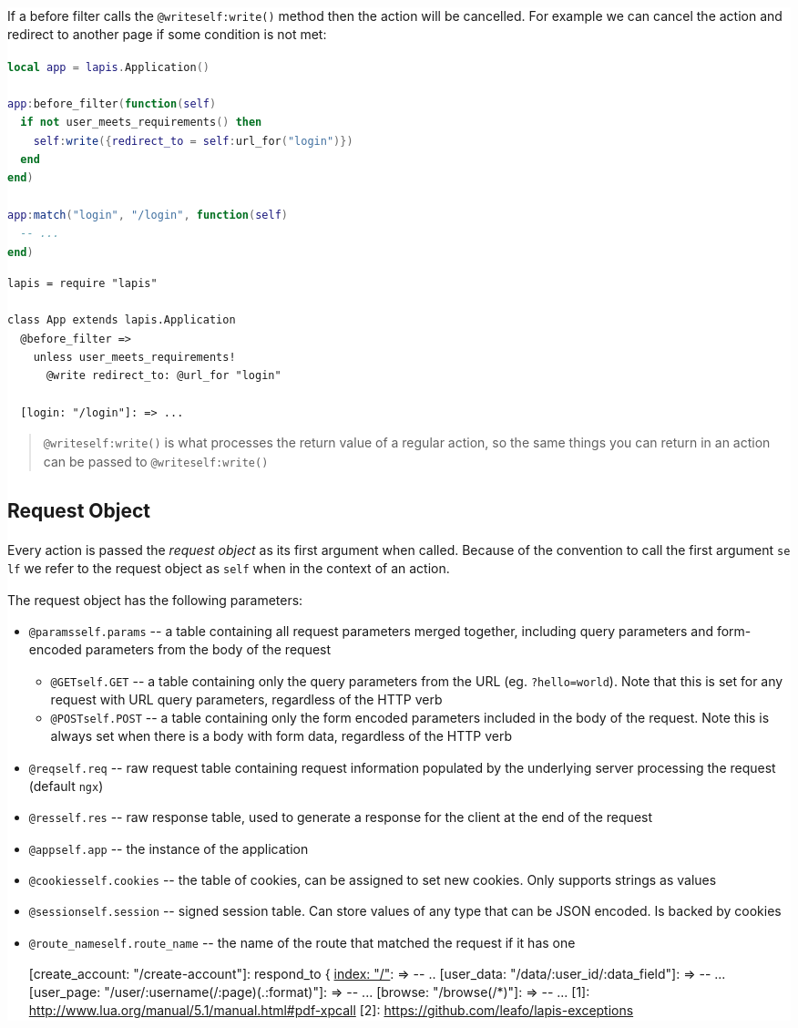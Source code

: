 If a before filter calls the <span class="for_moon">`@write`</span><span
class="for_lua">`self:write()`</span> method then the action will be cancelled.
For example we can cancel the action and redirect to another page if some
condition is not met:

```lua
local app = lapis.Application()

app:before_filter(function(self)
  if not user_meets_requirements() then
    self:write({redirect_to = self:url_for("login")})
  end
end)

app:match("login", "/login", function(self)
  -- ...
end)
```

```moon
lapis = require "lapis"

class App extends lapis.Application
  @before_filter =>
    unless user_meets_requirements!
      @write redirect_to: @url_for "login"

  [login: "/login"]: => ...
```

> <span class="for_moon">`@write`</span><span
> class="for_lua">`self:write()`</span> is what processes the return value of a
> regular action, so the same things you can return in an action can be passed
> to <span class="for_moon">`@write`</span><span
> class="for_lua">`self:write()`</span>

## Request Object

Every action is passed the *request object* as its first argument when called.
Because of the convention to call the first argument `self` we refer to the
request object as `self` when in the context of an action.

The request object has the following parameters:

* <span class="for_moon">`@params`</span><span class="for_lua">`self.params`</span> -- a table containing all request parameters merged together, including query parameters and form-encoded parameters from the body of the request
  * <span class="for_moon">`@GET`</span><span class="for_lua">`self.GET`</span> -- a table containing only the query parameters from the URL (eg. `?hello=world`). Note that this is set for any request with URL query parameters, regardless of the HTTP verb
  * <span class="for_moon">`@POST`</span><span class="for_lua">`self.POST`</span> -- a table containing only the form encoded parameters included in the body of the request. Note this is always set when there is a body with form data, regardless of the HTTP verb
* <span class="for_moon">`@req`</span><span class="for_lua">`self.req`</span> -- raw request table containing request information populated by the underlying server processing the request (default `ngx`)
* <span class="for_moon">`@res`</span><span class="for_lua">`self.res`</span> -- raw response table, used to generate a response for the client at the end of the request
* <span class="for_moon">`@app`</span><span class="for_lua">`self.app`</span> -- the instance of the application
* <span class="for_moon">`@cookies`</span><span class="for_lua">`self.cookies`</span> -- the table of cookies, can be assigned to set new cookies. Only supports strings as values
* <span class="for_moon">`@session`</span><span class="for_lua">`self.session`</span> -- signed session table. Can store values of any type that can be JSON encoded. Is backed by cookies
* <span class="for_moon">`@route_name`</span><span class="for_lua">`self.route_name`</span> -- the name of the route that matched the request if it has one

  [index: "/"]: =>
  [user_profile: "/user/:name"]: =>
  [create_account: "/create-account"]: respond_to {
  [index: "/"]: => -- ..
  [user_data: "/data/:user_id/:data_field"]: => -- ...
  [user_page: "/user/:username(/:page)(.:format)"]: => -- ...
  [browse: "/browse(/*)"]: => -- ...
[1]: http://www.lua.org/manual/5.1/manual.html#pdf-xpcall
[2]: https://github.com/leafo/lapis-exceptions
